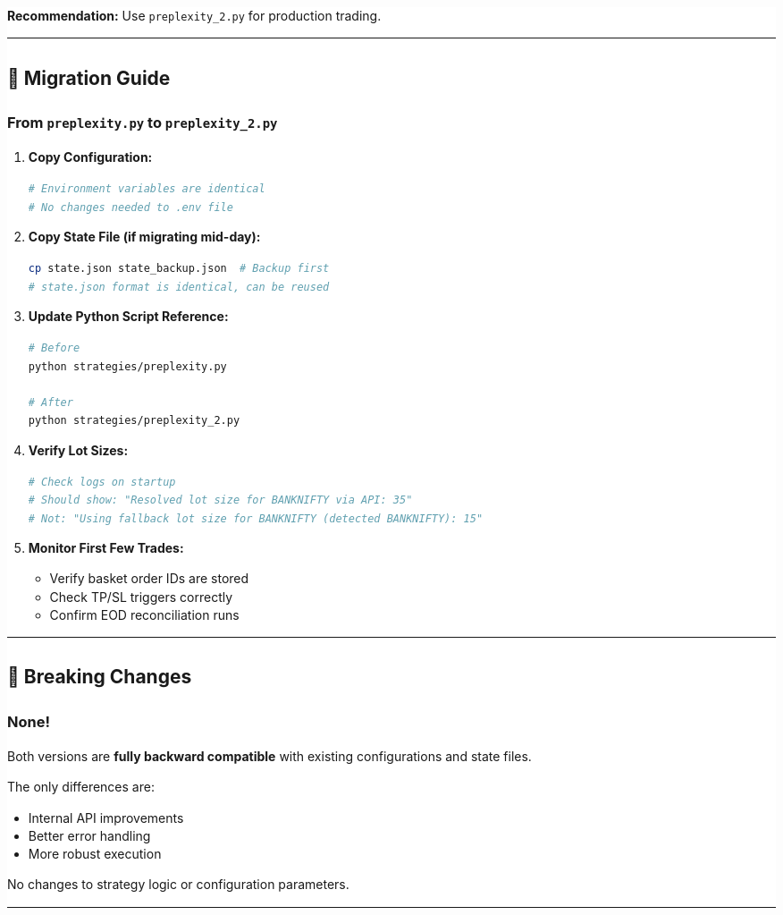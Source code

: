 **Recommendation:** Use `preplexity_2.py` for production trading.

---

## 🔄 Migration Guide

### From `preplexity.py` to `preplexity_2.py`

1. **Copy Configuration:**
   ```bash
   # Environment variables are identical
   # No changes needed to .env file
   ```

2. **Copy State File (if migrating mid-day):**
   ```bash
   cp state.json state_backup.json  # Backup first
   # state.json format is identical, can be reused
   ```

3. **Update Python Script Reference:**
   ```bash
   # Before
   python strategies/preplexity.py

   # After
   python strategies/preplexity_2.py
   ```

4. **Verify Lot Sizes:**
   ```python
   # Check logs on startup
   # Should show: "Resolved lot size for BANKNIFTY via API: 35"
   # Not: "Using fallback lot size for BANKNIFTY (detected BANKNIFTY): 15"
   ```

5. **Monitor First Few Trades:**
   - Verify basket order IDs are stored
   - Check TP/SL triggers correctly
   - Confirm EOD reconciliation runs

---

## 🚨 Breaking Changes

### None!

Both versions are **fully backward compatible** with existing configurations and state files.

The only differences are:
- Internal API improvements
- Better error handling
- More robust execution

No changes to strategy logic or configuration parameters.

---